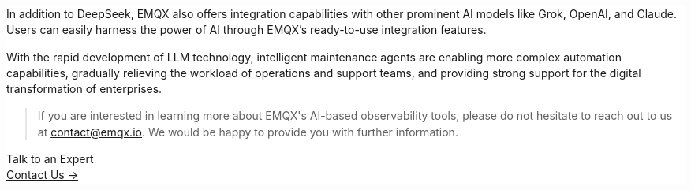 In addition to DeepSeek, EMQX also offers integration capabilities with other prominent AI models like Grok, OpenAI, and Claude. Users can easily harness the power of AI through EMQX’s ready-to-use integration features.

With the rapid development of LLM technology, intelligent maintenance agents are enabling more complex automation capabilities, gradually relieving the workload of operations and support teams, and providing strong support for the digital transformation of enterprises.

> If you are interested in learning more about EMQX's AI-based observability tools, please do not hesitate to reach out to us at [contact@emqx.io](mailto:contact@emqx.io). We would be happy to provide you with further information.



<section class="promotion">
    <div>
        Talk to an Expert
    </div>
    <a href="https://www.emqx.com/en/contact?product=solutions" class="button is-gradient">Contact Us →</a>
</section>
